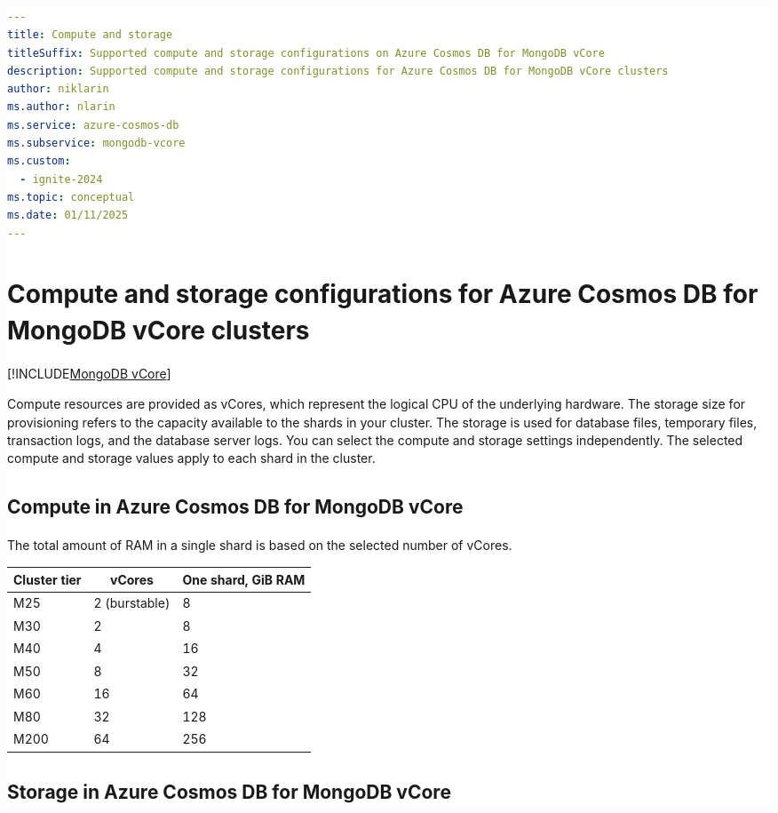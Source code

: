 ```yaml
---
title: Compute and storage
titleSuffix: Supported compute and storage configurations on Azure Cosmos DB for MongoDB vCore
description: Supported compute and storage configurations for Azure Cosmos DB for MongoDB vCore clusters
author: niklarin
ms.author: nlarin
ms.service: azure-cosmos-db
ms.subservice: mongodb-vcore
ms.custom:
  - ignite-2024
ms.topic: conceptual
ms.date: 01/11/2025
---
```


# Compute and storage configurations for Azure Cosmos DB for MongoDB vCore clusters

[!INCLUDE[MongoDB vCore](~/reusable-content/ce-skilling/azure/includes/cosmos-db/includes/appliesto-mongodb-vcore.md)]

Compute resources are provided as vCores, which represent the logical CPU of
the underlying hardware. The storage size for provisioning refers to the
capacity available to the shards in your cluster. The storage is used for database files, temporary files, transaction logs, and the
database server logs. You can select the compute and storage settings independently. The selected compute and storage values apply to each shard in the cluster.

## Compute in Azure Cosmos DB for MongoDB vCore

The total amount of RAM in a single shard is based on the
selected number of vCores.

| Cluster tier | vCores        | One shard, GiB RAM |
|--------------|-------------- |--------------------|
| M25          | 2 (burstable) | 8                  |
| M30          | 2             | 8                  |
| M40          | 4             | 16                 |
| M50          | 8             | 32                 |
| M60          | 16            | 64                 |
| M80          | 32            | 128                |
| M200         | 64            | 256                |

## Storage in Azure Cosmos DB for MongoDB vCore
